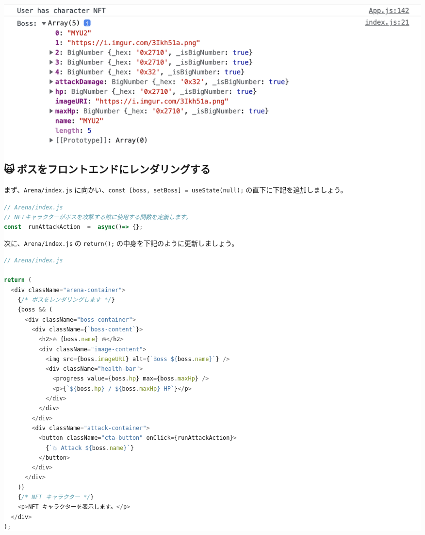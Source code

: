 ![](/public/images/ETH-NFT-game/section-3/3_6_2.png)


🙀 ボスをフロントエンドにレンダリングする
---

まず、`Arena/index.js` に向かい、`const [boss, setBoss] = useState(null);` の直下に下記を追加しましょう。

```javascript
// Arena/index.js
// NFTキャラクターがボスを攻撃する際に使用する関数を定義します。
const  runAttackAction  =  async()=> {};
```

次に、`Arena/index.js` の `return();` の中身を下記のように更新しましょう。

```javascript
// Arena/index.js

return (
  <div className="arena-container">
    {/* ボスをレンダリングします */}
    {boss && (
      <div className="boss-container">
        <div className={`boss-content`}>
          <h2>🔥 {boss.name} 🔥</h2>
          <div className="image-content">
            <img src={boss.imageURI} alt={`Boss ${boss.name}`} />
            <div className="health-bar">
              <progress value={boss.hp} max={boss.maxHp} />
              <p>{`${boss.hp} / ${boss.maxHp} HP`}</p>
            </div>
          </div>
        </div>
        <div className="attack-container">
          <button className="cta-button" onClick={runAttackAction}>
            {`💥 Attack ${boss.name}`}
          </button>
        </div>
      </div>
    )}
    {/* NFT キャラクター */}
    <p>NFT キャラクターを表示します。</p>
  </div>
);
```
